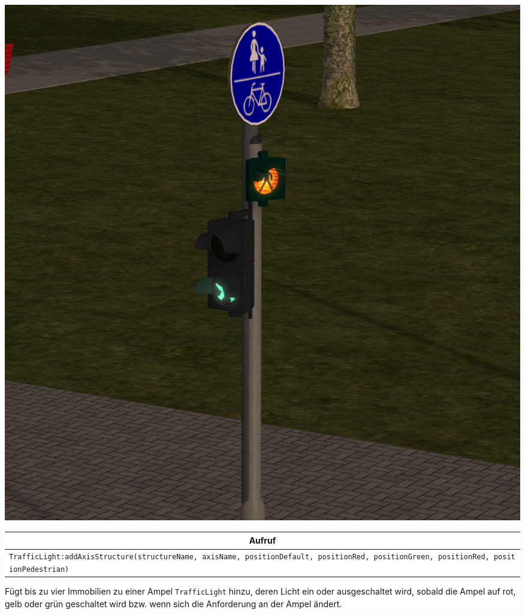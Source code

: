 ![BILD](../../../../assets/web/immo-achsen.png)

| Aufruf                                                                                                                                 |
| -------------------------------------------------------------------------------------------------------------------------------------- |
| `TrafficLight:addAxisStructure(structureName, axisName, positionDefault, positionRed, positionGreen, positionRed, positionPedestrian)` |

Fügt bis zu vier Immobilien zu einer Ampel `TrafficLight` hinzu, deren Licht ein oder ausgeschaltet wird, sobald die Ampel auf rot, gelb oder grün geschaltet wird bzw. wenn sich die Anforderung an der Ampel ändert.
